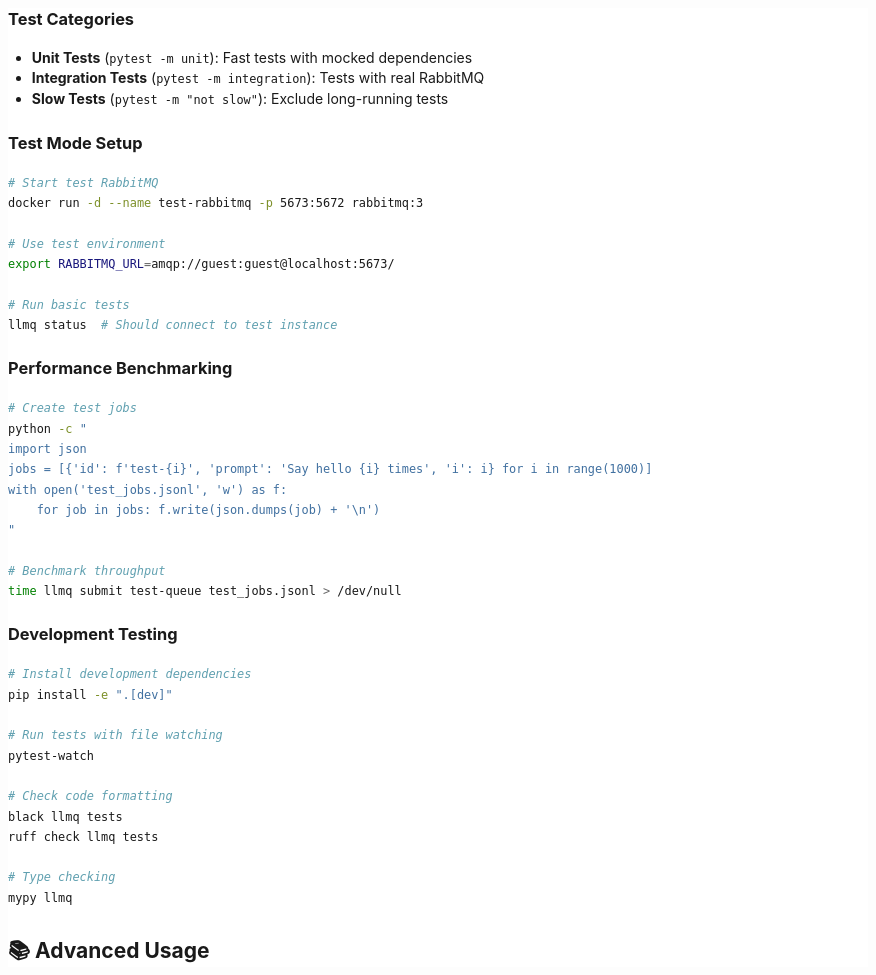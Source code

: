 ### Test Categories

- **Unit Tests** (`pytest -m unit`): Fast tests with mocked dependencies
- **Integration Tests** (`pytest -m integration`): Tests with real RabbitMQ
- **Slow Tests** (`pytest -m "not slow"`): Exclude long-running tests

### Test Mode Setup

```bash
# Start test RabbitMQ
docker run -d --name test-rabbitmq -p 5673:5672 rabbitmq:3

# Use test environment
export RABBITMQ_URL=amqp://guest:guest@localhost:5673/

# Run basic tests
llmq status  # Should connect to test instance
```

### Performance Benchmarking

```bash
# Create test jobs
python -c "
import json
jobs = [{'id': f'test-{i}', 'prompt': 'Say hello {i} times', 'i': i} for i in range(1000)]
with open('test_jobs.jsonl', 'w') as f:
    for job in jobs: f.write(json.dumps(job) + '\n')
"

# Benchmark throughput
time llmq submit test-queue test_jobs.jsonl > /dev/null
```

### Development Testing

```bash
# Install development dependencies
pip install -e ".[dev]"

# Run tests with file watching
pytest-watch

# Check code formatting
black llmq tests
ruff check llmq tests

# Type checking
mypy llmq
```

## 📚 Advanced Usage
